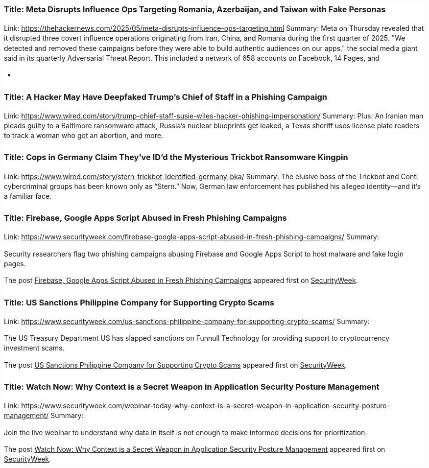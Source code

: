 ### Title: Meta Disrupts Influence Ops Targeting Romania, Azerbaijan, and Taiwan with Fake Personas
Link: https://thehackernews.com/2025/05/meta-disrupts-influence-ops-targeting.html
Summary: Meta on Thursday revealed that it disrupted three covert influence operations originating from Iran, China, and Romania during the first quarter of 2025.
"We detected and removed these campaigns before they were able to build authentic audiences on our apps," the social media giant said in its quarterly Adversarial Threat Report.
This included a network of 658 accounts on Facebook, 14 Pages, and

 - 
### Title: A Hacker May Have Deepfaked Trump’s Chief of Staff in a Phishing Campaign
Link: https://www.wired.com/story/trump-chief-staff-susie-wiles-hacker-phishing-impersonation/
Summary: Plus: An Iranian man pleads guilty to a Baltimore ransomware attack, Russia’s nuclear blueprints get leaked, a Texas sheriff uses license plate readers to track a woman who got an abortion, and more.

### Title: Cops in Germany Claim They’ve ID’d the Mysterious Trickbot Ransomware Kingpin
Link: https://www.wired.com/story/stern-trickbot-identified-germany-bka/
Summary: The elusive boss of the Trickbot and Conti cybercriminal groups has been known only as “Stern.” Now, German law enforcement has published his alleged identity—and it’s a familiar face.

### Title: Firebase, Google Apps Script Abused in Fresh Phishing Campaigns
Link: https://www.securityweek.com/firebase-google-apps-script-abused-in-fresh-phishing-campaigns/
Summary: <p>Security researchers flag two phishing campaigns abusing Firebase and Google Apps Script to host malware and fake login pages.</p>
<p>The post <a href="https://www.securityweek.com/firebase-google-apps-script-abused-in-fresh-phishing-campaigns/">Firebase, Google Apps Script Abused in Fresh Phishing Campaigns</a> appeared first on <a href="https://www.securityweek.com">SecurityWeek</a>.</p>

### Title: US Sanctions Philippine Company for Supporting Crypto Scams
Link: https://www.securityweek.com/us-sanctions-philippine-company-for-supporting-crypto-scams/
Summary: <p>The US Treasury Department US has slapped sanctions on Funnull Technology for providing support to cryptocurrency investment scams.</p>
<p>The post <a href="https://www.securityweek.com/us-sanctions-philippine-company-for-supporting-crypto-scams/">US Sanctions Philippine Company for Supporting Crypto Scams</a> appeared first on <a href="https://www.securityweek.com">SecurityWeek</a>.</p>

### Title: Watch Now: Why Context is a Secret Weapon in Application Security Posture Management
Link: https://www.securityweek.com/webinar-today-why-context-is-a-secret-weapon-in-application-security-posture-management/
Summary: <p>Join the live webinar to understand why data in itself is not enough to make informed decisions for prioritization.</p>
<p>The post <a href="https://www.securityweek.com/webinar-today-why-context-is-a-secret-weapon-in-application-security-posture-management/">Watch Now: Why Context is a Secret Weapon in Application Security Posture Management</a> appeared first on <a href="https://www.securityweek.com">SecurityWeek</a>.</p>
